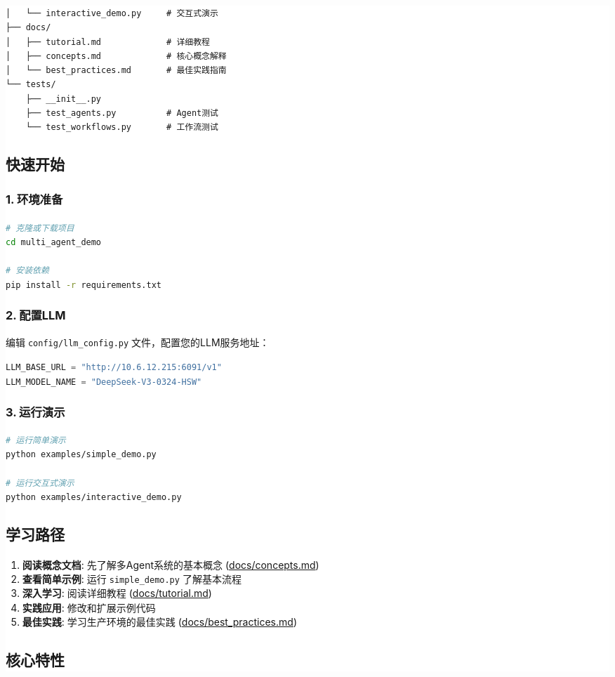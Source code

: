 ```
│   └── interactive_demo.py     # 交互式演示
├── docs/
│   ├── tutorial.md             # 详细教程
│   ├── concepts.md             # 核心概念解释
│   └── best_practices.md       # 最佳实践指南
└── tests/
    ├── __init__.py
    ├── test_agents.py          # Agent测试
    └── test_workflows.py       # 工作流测试
```

## 快速开始

### 1. 环境准备

```bash
# 克隆或下载项目
cd multi_agent_demo

# 安装依赖
pip install -r requirements.txt
```

### 2. 配置LLM

编辑 `config/llm_config.py` 文件，配置您的LLM服务地址：

```python
LLM_BASE_URL = "http://10.6.12.215:6091/v1"
LLM_MODEL_NAME = "DeepSeek-V3-0324-HSW"
```

### 3. 运行演示

```bash
# 运行简单演示
python examples/simple_demo.py

# 运行交互式演示
python examples/interactive_demo.py
```

## 学习路径

1. **阅读概念文档**: 先了解多Agent系统的基本概念 ([docs/concepts.md](docs/concepts.md))
2. **查看简单示例**: 运行 `simple_demo.py` 了解基本流程
3. **深入学习**: 阅读详细教程 ([docs/tutorial.md](docs/tutorial.md))
4. **实践应用**: 修改和扩展示例代码
5. **最佳实践**: 学习生产环境的最佳实践 ([docs/best_practices.md](docs/best_practices.md))

## 核心特性
